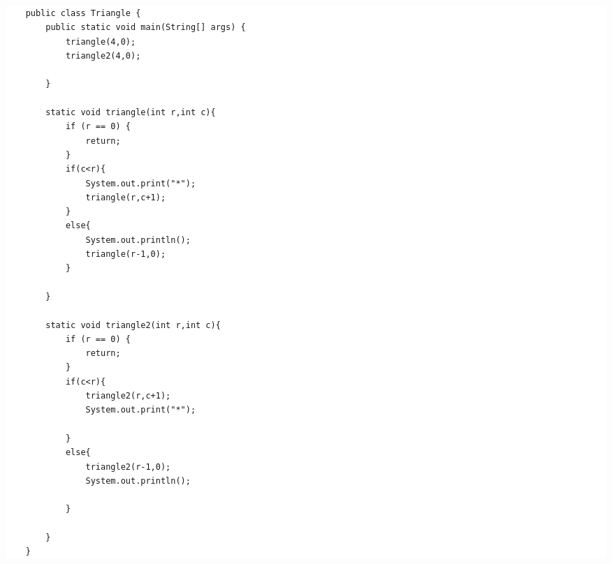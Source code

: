 ```   
    public class Triangle {
        public static void main(String[] args) {
            triangle(4,0);
            triangle2(4,0);
    
        }
    
        static void triangle(int r,int c){
            if (r == 0) {
                return;
            }
            if(c<r){
                System.out.print("*");
                triangle(r,c+1);
            }
            else{
                System.out.println();
                triangle(r-1,0);
            }
    
        }
    
        static void triangle2(int r,int c){
            if (r == 0) {
                return;
            }
            if(c<r){
                triangle2(r,c+1);
                System.out.print("*");
    
            }
            else{
                triangle2(r-1,0);
                System.out.println();
    
            }
    
        }
    }
```
